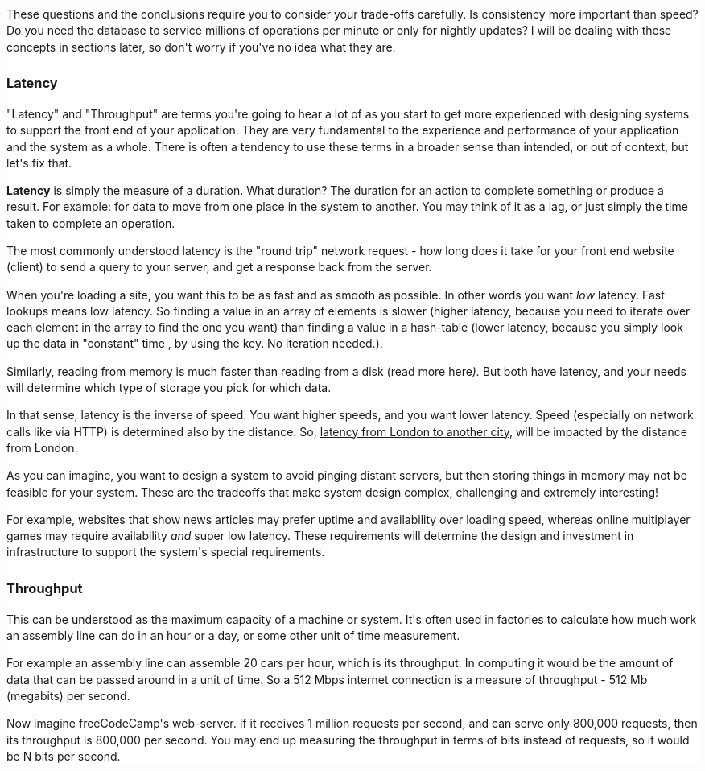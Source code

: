 These questions and the conclusions require you to consider your trade-offs carefully. Is consistency more important than speed? Do you need the database to service millions of operations per minute or only for nightly updates? I will be dealing with these concepts in sections later, so don't worry if you've no idea what they are.

### Latency

"Latency" and "Throughput" are terms you're going to hear a lot of as you start to get more experienced with designing systems to support the front end of your application. They are very fundamental to the experience and performance of your application and the system as a whole. There is often a tendency to use these terms in a broader sense than intended, or out of context, but let's fix that.

**Latency** is simply the measure of a duration. What duration? The duration for an action to complete something or produce a result. For example: for data to move from one place in the system to another. You may think of it as a lag, or just simply the time taken to complete an operation.

The most commonly understood latency is the "round trip" network request - how long does it take for your front end website (client) to send a query to your server, and get a response back from the server.

When you're loading a site, you want this to be as fast and as smooth as possible. In other words you want *low* latency. Fast lookups means low latency. So finding a value in an array of elements is slower (higher latency, because you need to iterate over each element in the array to find the one you want) than finding a value in a hash-table (lower latency, because you simply look up the data in "constant" time , by using the key. No iteration needed.).

Similarly, reading from memory is much faster than reading from a disk (read more [here](https://stackoverflow.com/questions/1371400/how-much-faster-is-the-memory-usually-than-the-disk)*).* But both have latency, and your needs will determine which type of storage you pick for which data.

In that sense, latency is the inverse of speed. You want higher speeds, and you want lower latency. Speed (especially on network calls like via HTTP) is determined also by the distance. So, [latency from London to another city](https://wondernetwork.com/pings/London), will be impacted by the distance from London.

As you can imagine, you want to design a system to avoid pinging distant servers, but then storing things in memory may not be feasible for your system. These are the tradeoffs that make system design complex, challenging and extremely interesting!

For example, websites that show news articles may prefer uptime and availability over loading speed, whereas online multiplayer games may require availability *and* super low latency. These requirements will determine the design and investment in infrastructure to support the system's special requirements.

### Throughput

This can be understood as the maximum capacity of a machine or system. It's often used in factories to calculate how much work an assembly line can do in an hour or a day, or some other unit of time measurement.

For example an assembly line can assemble 20 cars per hour, which is its throughput. In computing it would be the amount of data that can be passed around in a unit of time. So a 512 Mbps internet connection is a measure of throughput - 512 Mb (megabits) per second.

Now imagine freeCodeCamp's web-server. If it receives 1 million requests per second, and can serve only 800,000 requests, then its throughput is 800,000 per second. You may end up measuring the throughput in terms of bits instead of requests, so it would be N bits per second.
